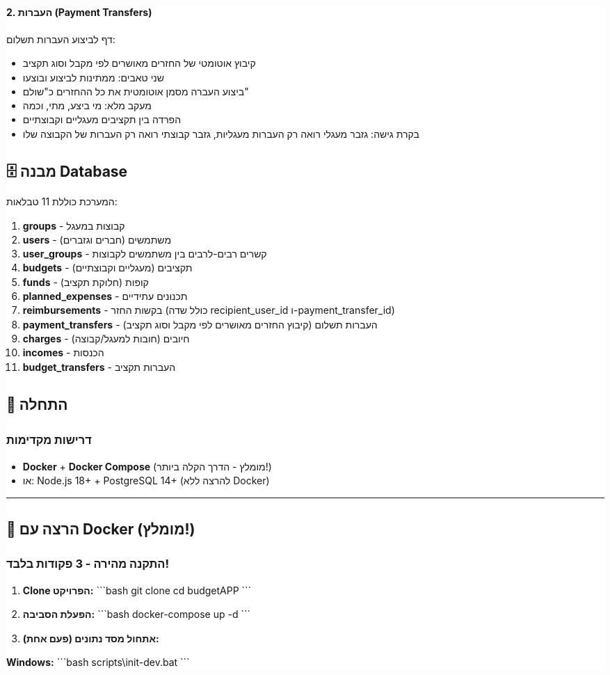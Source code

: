 #### 2. העברות (Payment Transfers)
דף לביצוע העברות תשלום:
- קיבוץ אוטומטי של החזרים מאושרים לפי מקבל וסוג תקציב
- שני טאבים: ממתינות לביצוע ובוצעו
- ביצוע העברה מסמן אוטומטית את כל ההחזרים כ"שולם"
- מעקב מלא: מי ביצע, מתי, וכמה
- הפרדה בין תקציבים מעגליים וקבוצתיים
- בקרת גישה: גזבר מעגלי רואה רק העברות מעגליות, גזבר קבוצתי רואה רק העברות של הקבוצה שלו

## 🗄️ מבנה Database

המערכת כוללת 11 טבלאות:
1. **groups** - קבוצות במעגל
2. **users** - משתמשים (חברים וגזברים)
3. **user_groups** - קשרים רבים-לרבים בין משתמשים לקבוצות
4. **budgets** - תקציבים (מעגליים וקבוצתיים)
5. **funds** - קופות (חלוקת תקציב)
6. **planned_expenses** - תכנונים עתידיים
7. **reimbursements** - בקשות החזר (כולל שדה recipient_user_id ו-payment_transfer_id)
8. **payment_transfers** - העברות תשלום (קיבוץ החזרים מאושרים לפי מקבל וסוג תקציב)
9. **charges** - חיובים (חובות למעגל/קבוצה)
10. **incomes** - הכנסות
11. **budget_transfers** - העברות תקציב

## 🚀 התחלה

### דרישות מקדימות
- **Docker** + **Docker Compose** (מומלץ - הדרך הקלה ביותר!)
- או: Node.js 18+ + PostgreSQL 14+ (להרצה ללא Docker)

---

## 🐳 הרצה עם Docker (מומלץ!)

### התקנה מהירה - 3 פקודות בלבד!

1. **Clone הפרויקט:**
\`\`\`bash
git clone <repository-url>
cd budgetAPP
\`\`\`

2. **הפעלת הסביבה:**
\`\`\`bash
docker-compose up -d
\`\`\`

3. **אתחול מסד נתונים (פעם אחת):**

**Windows:**
\`\`\`bash
scripts\init-dev.bat
\`\`\`
